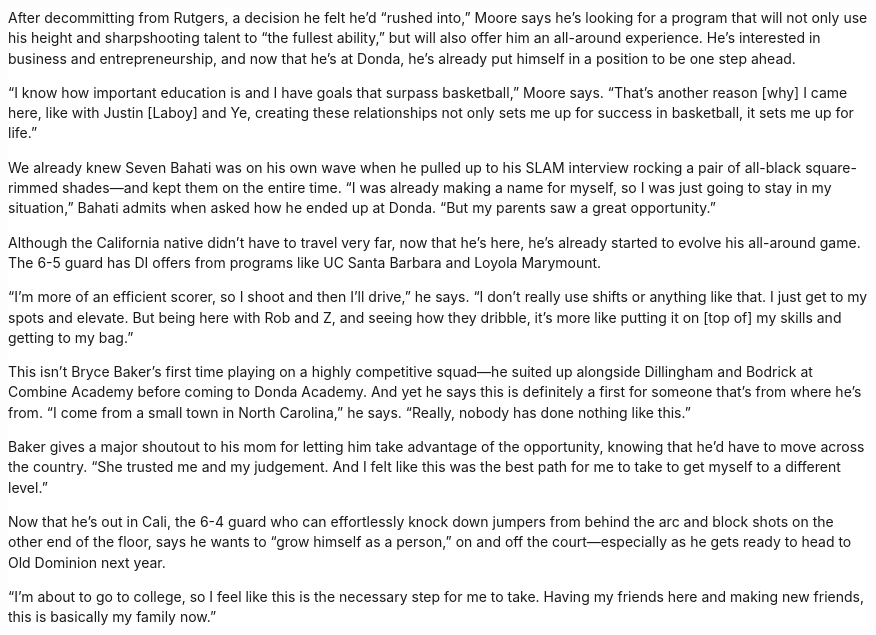 After decommitting from Rutgers, a decision he felt he’d “rushed into,” Moore says he’s looking for a program that will not only use his height and sharpshooting talent to “the fullest ability,” but will also offer him an all-around experience. He’s interested in business and entrepreneurship, and now that he’s at Donda, he’s already put himself in a position to be one step ahead.

“I know how important education is and I have goals that surpass basketball,” Moore says. “That’s another reason [why] I came here, like with Justin [Laboy] and Ye, creating these relationships not only sets me up for success in basketball, it sets me up for life.”

We already knew Seven Bahati was on his own wave when he pulled up to his SLAM interview rocking a pair of all-black square-rimmed shades—and kept them on the entire time. “I was already making a name for myself, so I was just going to stay in my situation,” Bahati admits when asked how he ended up at Donda. “But my parents saw a great opportunity.”

Although the California native didn’t have to travel very far, now that he’s here, he’s already started to evolve his all-around game. The 6-5 guard has DI offers from programs like UC Santa Barbara and Loyola Marymount.

“I’m more of an efficient scorer, so I shoot and then I’ll drive,” he says. “I don’t really use shifts or anything like that. I just get to my spots and elevate. But being here with Rob and Z, and seeing how they dribble, it’s more like putting it on [top of] my skills and getting to my bag.”

This isn’t Bryce Baker’s first time playing on a highly competitive squad—he suited up alongside Dillingham and Bodrick at Combine Academy before coming to Donda Academy. And yet he says this is definitely a first for someone that’s from where he’s from. “I come from a small town in North Carolina,” he says. “Really, nobody has done nothing like this.”

Baker gives a major shoutout to his mom for letting him take advantage of the opportunity, knowing that he’d have to move across the country. “She trusted me and my judgement. And I felt like this was the best path for me to take to get myself to a different level.”

Now that he’s out in Cali, the 6-4 guard who can effortlessly knock down jumpers from behind the arc and block shots on the other end of the floor, says he wants to “grow himself as a person,” on and off the court—especially as he gets ready to head to Old Dominion next year.

“I’m about to go to college, so I feel like this is the necessary step for me to take. Having my friends here and making new friends, this is basically my family now.”
